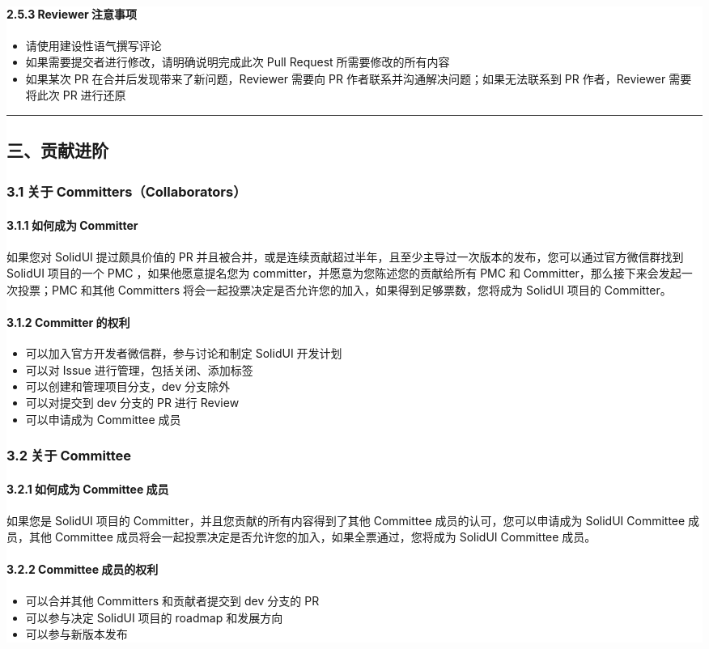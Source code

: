 #### 2.5.3 Reviewer 注意事项

- 请使用建设性语气撰写评论
- 如果需要提交者进行修改，请明确说明完成此次 Pull Request 所需要修改的所有内容
- 如果某次 PR 在合并后发现带来了新问题，Reviewer 需要向 PR 作者联系并沟通解决问题；如果无法联系到 PR 作者，Reviewer 需要将此次 PR 进行还原

---

## 三、贡献进阶

### 3.1 关于 Committers（Collaborators）

#### 3.1.1 如何成为 Committer

如果您对 SolidUI 提过颇具价值的 PR 并且被合并，或是连续贡献超过半年，且至少主导过一次版本的发布，您可以通过官方微信群找到 SolidUI 项目的一个 PMC ，如果他愿意提名您为 committer，并愿意为您陈述您的贡献给所有 PMC 和 Committer，那么接下来会发起一次投票；PMC 和其他 Committers 将会一起投票决定是否允许您的加入，如果得到足够票数，您将成为 SolidUI 项目的 Committer。

#### 3.1.2 Committer 的权利

- 可以加入官方开发者微信群，参与讨论和制定 SolidUI 开发计划
- 可以对 Issue 进行管理，包括关闭、添加标签
- 可以创建和管理项目分支，dev 分支除外
- 可以对提交到 dev 分支的 PR 进行 Review
- 可以申请成为 Committee 成员

### 3.2 关于 Committee

#### 3.2.1 如何成为 Committee 成员

如果您是 SolidUI 项目的 Committer，并且您贡献的所有内容得到了其他 Committee 成员的认可，您可以申请成为 SolidUI Committee 成员，其他 Committee 成员将会一起投票决定是否允许您的加入，如果全票通过，您将成为 SolidUI Committee 成员。

#### 3.2.2 Committee 成员的权利

- 可以合并其他 Committers 和贡献者提交到 dev 分支的 PR
- 可以参与决定 SolidUI 项目的 roadmap 和发展方向
- 可以参与新版本发布
